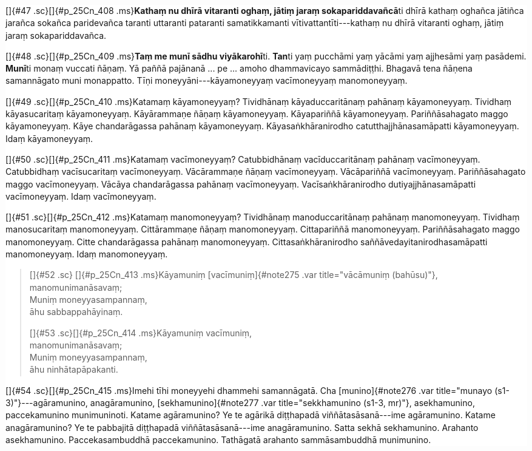 []{#47 .sc}[]{#p_25Cn_408 .ms}**Kathaṃ nu dhīrā vitaranti oghaṃ, jātiṃ
jaraṃ soka­parid­davañcā**ti dhīrā kathaṃ oghañca jātiñca jarañca
sokañca paridevañca taranti uttaranti pataranti samatikkamanti
vītivattantīti---kathaṃ nu dhīrā vitaranti oghaṃ, jātiṃ jaraṃ
soka­parid­davañca.

[]{#48 .sc}[]{#p_25Cn_409 .ms}**Taṃ me munī sādhu viyākarohī**ti.
**Tan**ti yaṃ pucchāmi yaṃ yācāmi yaṃ ajjhesāmi yaṃ pasādemi. **Munī**ti
monaṃ vuccati ñāṇaṃ. Yā paññā pajānanā ... pe ... amoho dhammavicayo
sammādiṭṭhi. Bhagavā tena ñāṇena samannāgato muni monappatto. Tīṇi
moneyyāni---kāyamoneyyaṃ vacīmoneyyaṃ manomoneyyaṃ.

[]{#49 .sc}[]{#p_25Cn_410 .ms}Katamaṃ kāyamoneyyaṃ? Tividhānaṃ
kāya­ducca­ritā­naṃ pahānaṃ kāyamoneyyaṃ. Tividhaṃ kāyasucaritaṃ
kāyamoneyyaṃ. Kāyārammaṇe ñāṇaṃ kāyamoneyyaṃ. Kāyapariññā kāyamoneyyaṃ.
Pariñ­ñā­saha­gato maggo kāyamoneyyaṃ. Kāye chandarāgassa pahānaṃ
kāyamoneyyaṃ. Kāya­saṅ­khā­ra­nirodho catut­thaj­jhā­nasamā­patti
kāyamoneyyaṃ. Idaṃ kāyamoneyyaṃ.

[]{#50 .sc}[]{#p_25Cn_411 .ms}Katamaṃ vacīmoneyyaṃ? Catubbidhānaṃ
vacī­ducca­ritā­naṃ pahānaṃ vacīmoneyyaṃ. Catubbidhaṃ vacīsucaritaṃ
vacīmoneyyaṃ. Vācārammaṇe ñāṇaṃ vacīmoneyyaṃ. Vācāpariññā vacīmoneyyaṃ.
Pariñ­ñā­saha­gato maggo vacīmoneyyaṃ. Vācāya chandarāgassa pahānaṃ
vacīmoneyyaṃ. Vacī­saṅ­khā­ra­nirodho dutiyaj­jhā­nasamā­patti
vacīmoneyyaṃ. Idaṃ vacīmoneyyaṃ.

[]{#51 .sc}[]{#p_25Cn_412 .ms}Katamaṃ manomoneyyaṃ? Tividhānaṃ
mano­ducca­ritā­naṃ pahānaṃ manomoneyyaṃ. Tividhaṃ manosucaritaṃ
manomoneyyaṃ. Cittārammaṇe ñāṇaṃ manomoneyyaṃ. Cittapariññā
manomoneyyaṃ. Pariñ­ñā­saha­gato maggo manomoneyyaṃ. Citte chandarāgassa
pahānaṃ manomoneyyaṃ. Citta­saṅ­khā­ra­nirodho
saññā­ve­dayi­ta­nirodha­samā­patti manomoneyyaṃ. Idaṃ manomoneyyaṃ.

> []{#52 .sc} []{#p_25Cn_413 .ms}Kāyamuniṃ [vacīmuniṃ]{#note275 .var
> title="vācāmuniṃ (bahūsu)"},\
> mano­muni­ma­nāsa­vaṃ;\
> Muniṃ moneyya­sam­pannaṃ,\
> āhu sabbap­pahāyi­naṃ.
>
> []{#53 .sc}[]{#p_25Cn_414 .ms}Kāyamuniṃ vacīmuniṃ,\
> mano­muni­ma­nāsa­vaṃ;\
> Muniṃ moneyya­sam­pannaṃ,\
> āhu nin­hā­ta­pāpakanti.

[]{#54 .sc}[]{#p_25Cn_415 .ms}Imehi tīhi moneyyehi dhammehi samannāgatā.
Cha [munino]{#note276 .var title="munayo (s1-3)"}---agāramunino,
anagāramunino, [sekhamunino]{#note277 .var
title="sekkhamunino (s1-3, mr)"}, asekhamunino, paccekamunino
munimuninoti. Katame agāramunino? Ye te agārikā diṭṭhapadā
viññātasāsanā---ime agāramunino. Katame anagāramunino? Ye te pabbajitā
diṭṭhapadā viññātasāsanā---ime anagāramunino. Satta sekhā sekhamunino.
Arahanto asekhamunino. Pac­ce­ka­sambud­dhā paccekamunino. Tathāgatā
arahanto sammāsambuddhā munimunino.
